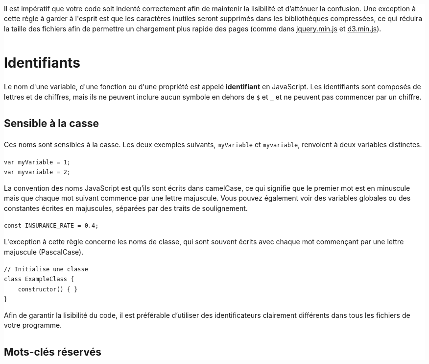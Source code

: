 Il est impératif que votre code soit indenté correctement afin de
maintenir la lisibilité et d’atténuer la confusion. Une exception à
cette règle à garder à l'esprit est que les caractères inutiles
seront supprimés dans les bibliothèques compressées, ce qui réduira
la taille des fichiers afin de permettre un chargement plus rapide
des pages (comme dans [jquery.min.js](https://jquery.com/download/) et [d3.min.js](https://d3js.org/)).


<a id="orgbccb5ce"></a>

# Identifiants

Le nom d'une variable, d'une fonction ou d'une propriété est appelé
**identifiant** en JavaScript. Les identifiants sont composés de lettres
et de chiffres, mais ils ne peuvent inclure aucun symbole en dehors
de `$` et `_` et ne peuvent pas commencer par un chiffre.


<a id="org780a5ef"></a>

## Sensible à la casse

Ces noms sont sensibles à la casse. Les deux exemples suivants,
`myVariable` et `myvariable`, renvoient à deux variables distinctes.

    var myVariable = 1;
    var myvariable = 2;

La convention des noms JavaScript est qu’ils sont écrits dans
camelCase, ce qui signifie que le premier mot est en minuscule mais
que chaque mot suivant commence par une lettre majuscule. Vous
pouvez également voir des variables globales ou des constantes
écrites en majuscules, séparées par des traits de soulignement.

    const INSURANCE_RATE = 0.4;

L'exception à cette règle concerne les noms de classe, qui sont
souvent écrits avec chaque mot commençant par une lettre majuscule
(PascalCase).

    // Initialise une classe
    class ExampleClass {
        constructor() { }
    }

Afin de garantir la lisibilité du code, il est préférable
d’utiliser des identificateurs clairement différents dans tous les
fichiers de votre programme.


<a id="org38e5980"></a>

## Mots-clés réservés
